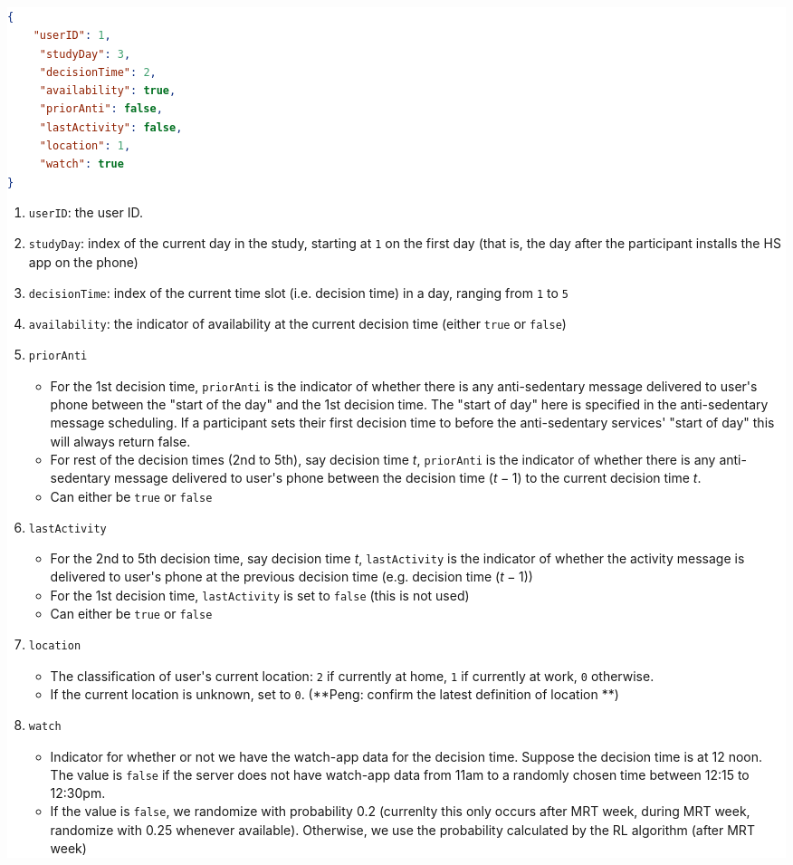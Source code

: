 ~~~json
{
  	"userID": 1,
 	 "studyDay": 3,
 	 "decisionTime": 2,
 	 "availability": true,
 	 "priorAnti": false,
 	 "lastActivity": false,
 	 "location": 1,
	 "watch": true
}
~~~

1. `userID`: the user ID. 

2. `studyDay`: index of the current day in the study, starting at `1` on the first day (that is, the day after the participant installs the HS app on the phone)

3. `decisionTime`: index of the current time slot (i.e. decision time) in a day, ranging from `1` to `5`

4. `availability`: the indicator of availability at the current decision time (either `true` or `false`)

5. `priorAnti`

	- For the 1st decision time, `priorAnti` is the indicator of whether there is any anti-sedentary message delivered
	 to user's phone between the "start of the day" and the 1st decision time. The "start of day" here is specified 
	 in the anti-sedentary message scheduling. If a participant sets their first decision time to before the anti-sedentary services' 
	 "start of day" this will always return false.
	- For rest of the decision times (2nd to 5th), say decision time $t$, `priorAnti` is the indicator of whether there is any 
	anti-sedentary message delivered to user's phone between the decision time $(t-1)$ to the current decision time $t$. 
	- Can either be `true` or `false`

6. `lastActivity`

	- For the 2nd to 5th decision time, say decision time $t$, `lastActivity` is the indicator of whether the activity message is 
	delivered to user's phone at the previous decision time (e.g. decision time $(t-1)$)
	- For the 1st decision time, `lastActivity` is set to `false` (this is not used)
	- Can either be `true` or `false`

7. `location`
	- The classification of user's current location: `2` if currently at home, `1` if currently  at work, `0` otherwise.
	- If the current location is unknown, set to `0`.  (**Peng: confirm the latest definition of location **)
8. `watch`
	- Indicator for whether or not we have the watch-app data for the decision time. Suppose the decision time is at 12 noon. The value is `false` if the server does not have watch-app data from 11am to a randomly chosen time between 12:15 to 12:30pm. 
	- If the value is `false`, we randomize with probability 0.2 (currenlty this only occurs after MRT week, during MRT week, randomize with 0.25 whenever available). Otherwise, we use the probability calculated by the RL algorithm (after MRT week)
	